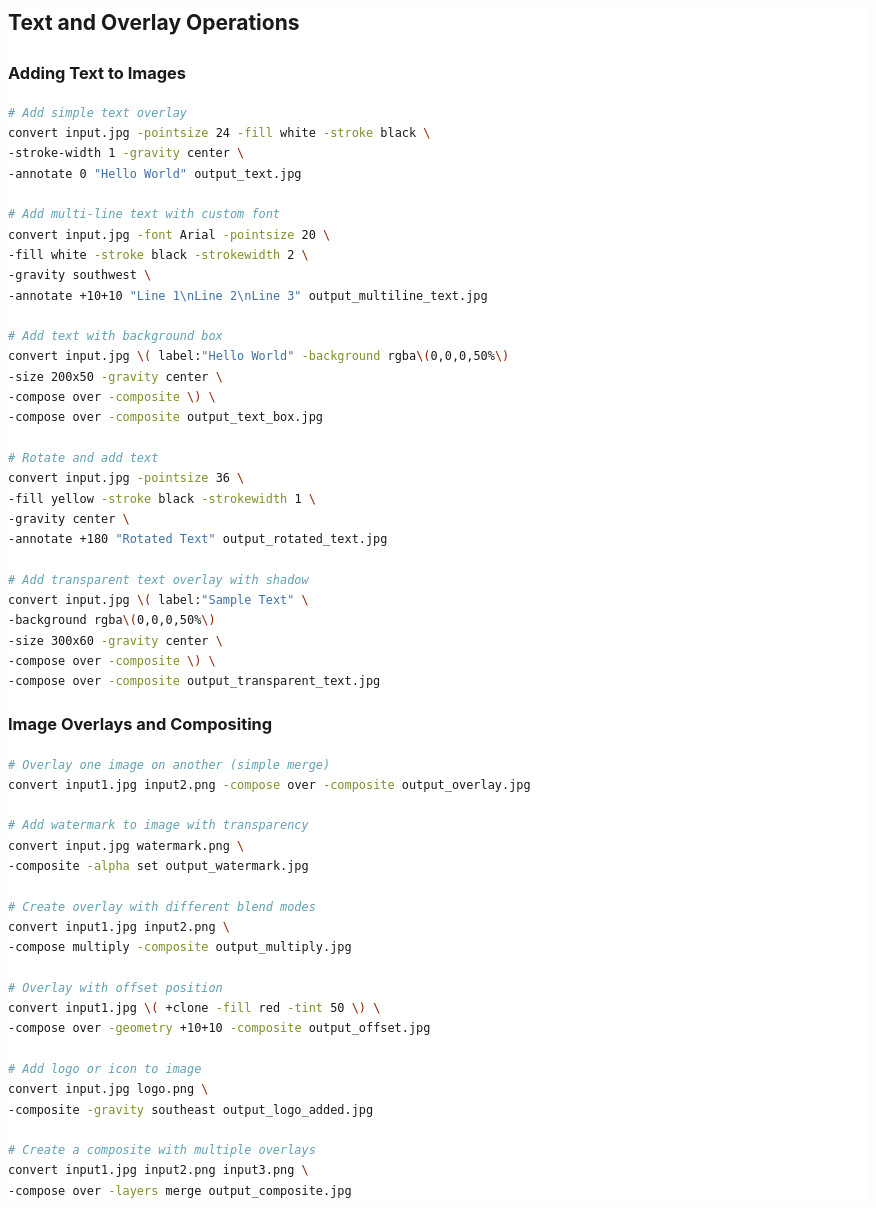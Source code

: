 ## Text and Overlay Operations

### Adding Text to Images
```bash
# Add simple text overlay
convert input.jpg -pointsize 24 -fill white -stroke black \
-stroke-width 1 -gravity center \
-annotate 0 "Hello World" output_text.jpg

# Add multi-line text with custom font
convert input.jpg -font Arial -pointsize 20 \
-fill white -stroke black -strokewidth 2 \
-gravity southwest \
-annotate +10+10 "Line 1\nLine 2\nLine 3" output_multiline_text.jpg

# Add text with background box
convert input.jpg \( label:"Hello World" -background rgba\(0,0,0,50%\)
-size 200x50 -gravity center \
-compose over -composite \) \
-compose over -composite output_text_box.jpg

# Rotate and add text
convert input.jpg -pointsize 36 \
-fill yellow -stroke black -strokewidth 1 \
-gravity center \
-annotate +180 "Rotated Text" output_rotated_text.jpg

# Add transparent text overlay with shadow
convert input.jpg \( label:"Sample Text" \
-background rgba\(0,0,0,50%\)
-size 300x60 -gravity center \
-compose over -composite \) \
-compose over -composite output_transparent_text.jpg
```

### Image Overlays and Compositing
```bash
# Overlay one image on another (simple merge)
convert input1.jpg input2.png -compose over -composite output_overlay.jpg

# Add watermark to image with transparency
convert input.jpg watermark.png \
-composite -alpha set output_watermark.jpg

# Create overlay with different blend modes
convert input1.jpg input2.png \
-compose multiply -composite output_multiply.jpg

# Overlay with offset position
convert input1.jpg \( +clone -fill red -tint 50 \) \
-compose over -geometry +10+10 -composite output_offset.jpg

# Add logo or icon to image
convert input.jpg logo.png \
-composite -gravity southeast output_logo_added.jpg

# Create a composite with multiple overlays
convert input1.jpg input2.png input3.png \
-compose over -layers merge output_composite.jpg
```
